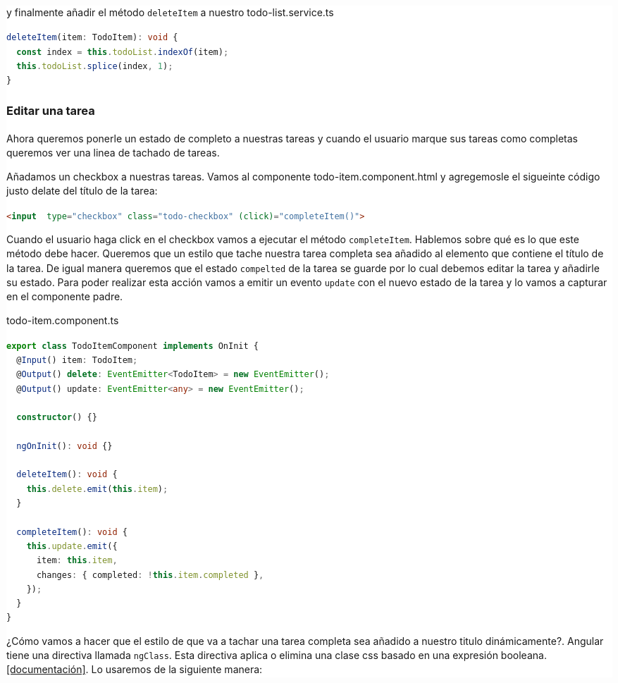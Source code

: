 y finalmente añadir el método `deleteItem` a nuestro todo-list.service.ts

```typescript
deleteItem(item: TodoItem): void {
  const index = this.todoList.indexOf(item);
  this.todoList.splice(index, 1);
}
```

### Editar una tarea

Ahora queremos ponerle un estado de completo a nuestras tareas y cuando el usuario marque sus tareas como completas queremos ver una linea de tachado de tareas.

Añadamos un checkbox a nuestras tareas. Vamos al componente todo-item.component.html y agregemosle el sigueinte código justo delate del título de la tarea:

```html
<input  type="checkbox" class="todo-checkbox" (click)="completeItem()">
```

Cuando el usuario haga click en el checkbox vamos a ejecutar el método `completeItem`. Hablemos sobre qué es lo que este método debe hacer. Queremos que un estilo que tache nuestra tarea completa sea añadido al elemento que contiene el título de la tarea. De igual manera queremos que el estado `compelted` de la tarea se guarde por lo cual debemos editar la tarea y añadirle su estado. Para poder realizar esta acción vamos a emitir un evento `update` con el nuevo estado de la tarea y lo vamos a capturar en el componente padre.

todo-item.component.ts

```typescript
export class TodoItemComponent implements OnInit {
  @Input() item: TodoItem;
  @Output() delete: EventEmitter<TodoItem> = new EventEmitter();
  @Output() update: EventEmitter<any> = new EventEmitter();

  constructor() {}

  ngOnInit(): void {}

  deleteItem(): void {
    this.delete.emit(this.item);
  }

  completeItem(): void {
    this.update.emit({
      item: this.item,
      changes: { completed: !this.item.completed },
    });
  }
}
```
¿Cómo vamos a hacer que el estilo de que va a tachar una tarea completa sea añadido a nuestro titulo dinámicamente?. Angular tiene una directiva llamada `ngClass`. Esta directiva aplica o elimina una clase css basado en una expresión booleana. [[documentación]](https://angular.io/api/common/NgClass). Lo usaremos de la siguiente manera:
